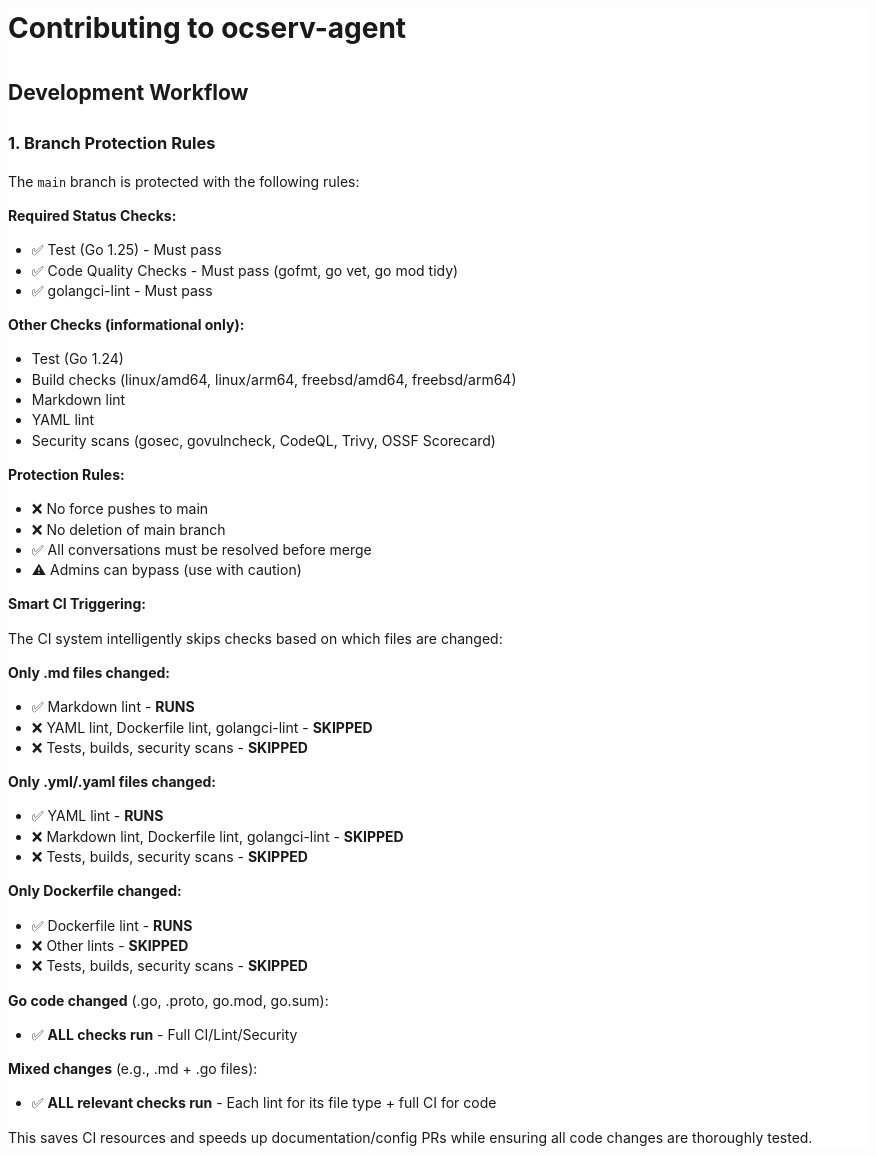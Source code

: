 # Contributing to ocserv-agent

## Development Workflow

### 1. Branch Protection Rules

The `main` branch is protected with the following rules:

**Required Status Checks:**
- ✅ Test (Go 1.25) - Must pass
- ✅ Code Quality Checks - Must pass (gofmt, go vet, go mod tidy)
- ✅ golangci-lint - Must pass

**Other Checks (informational only):**
- Test (Go 1.24)
- Build checks (linux/amd64, linux/arm64, freebsd/amd64, freebsd/arm64)
- Markdown lint
- YAML lint
- Security scans (gosec, govulncheck, CodeQL, Trivy, OSSF Scorecard)

**Protection Rules:**
- ❌ No force pushes to main
- ❌ No deletion of main branch
- ✅ All conversations must be resolved before merge
- ⚠️ Admins can bypass (use with caution)

**Smart CI Triggering:**

The CI system intelligently skips checks based on which files are changed:

**Only .md files changed:**
- ✅ Markdown lint - **RUNS**
- ❌ YAML lint, Dockerfile lint, golangci-lint - **SKIPPED**
- ❌ Tests, builds, security scans - **SKIPPED**

**Only .yml/.yaml files changed:**
- ✅ YAML lint - **RUNS**
- ❌ Markdown lint, Dockerfile lint, golangci-lint - **SKIPPED**
- ❌ Tests, builds, security scans - **SKIPPED**

**Only Dockerfile changed:**
- ✅ Dockerfile lint - **RUNS**
- ❌ Other lints - **SKIPPED**
- ❌ Tests, builds, security scans - **SKIPPED**

**Go code changed** (.go, .proto, go.mod, go.sum):
- ✅ **ALL checks run** - Full CI/Lint/Security

**Mixed changes** (e.g., .md + .go files):
- ✅ **ALL relevant checks run** - Each lint for its file type + full CI for code

This saves CI resources and speeds up documentation/config PRs while ensuring all code changes are thoroughly tested.
